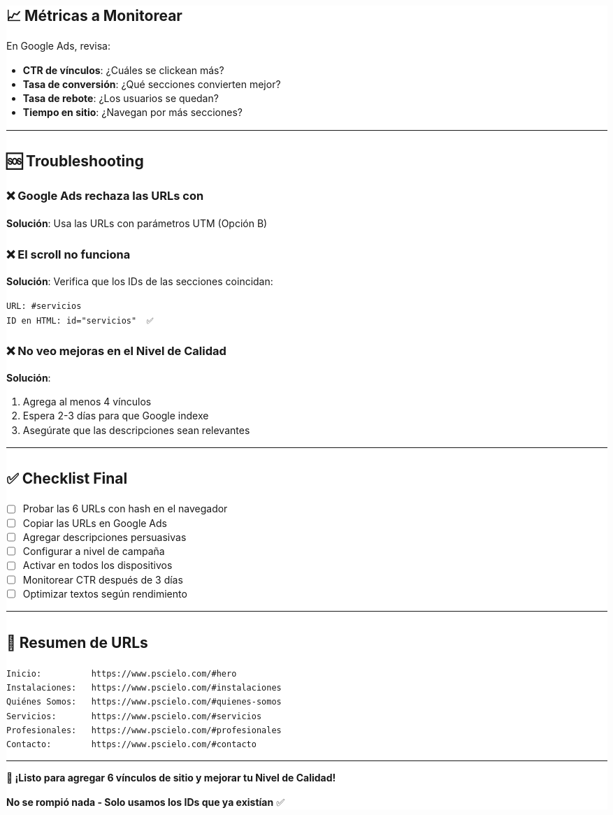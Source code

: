 
## 📈 Métricas a Monitorear

En Google Ads, revisa:

- **CTR de vínculos**: ¿Cuáles se clickean más?
- **Tasa de conversión**: ¿Qué secciones convierten mejor?
- **Tasa de rebote**: ¿Los usuarios se quedan?
- **Tiempo en sitio**: ¿Navegan por más secciones?

---

## 🆘 Troubleshooting

### ❌ Google Ads rechaza las URLs con #

**Solución**: Usa las URLs con parámetros UTM (Opción B)

### ❌ El scroll no funciona

**Solución**: Verifica que los IDs de las secciones coincidan:
```
URL: #servicios
ID en HTML: id="servicios"  ✅
```

### ❌ No veo mejoras en el Nivel de Calidad

**Solución**: 
1. Agrega al menos 4 vínculos
2. Espera 2-3 días para que Google indexe
3. Asegúrate que las descripciones sean relevantes

---

## ✅ Checklist Final

- [ ] Probar las 6 URLs con hash en el navegador
- [ ] Copiar las URLs en Google Ads
- [ ] Agregar descripciones persuasivas
- [ ] Configurar a nivel de campaña
- [ ] Activar en todos los dispositivos
- [ ] Monitorear CTR después de 3 días
- [ ] Optimizar textos según rendimiento

---

## 📄 Resumen de URLs

```
Inicio:          https://www.pscielo.com/#hero
Instalaciones:   https://www.pscielo.com/#instalaciones
Quiénes Somos:   https://www.pscielo.com/#quienes-somos
Servicios:       https://www.pscielo.com/#servicios
Profesionales:   https://www.pscielo.com/#profesionales
Contacto:        https://www.pscielo.com/#contacto
```

---

**🎉 ¡Listo para agregar 6 vínculos de sitio y mejorar tu Nivel de Calidad!**

**No se rompió nada - Solo usamos los IDs que ya existían** ✅
